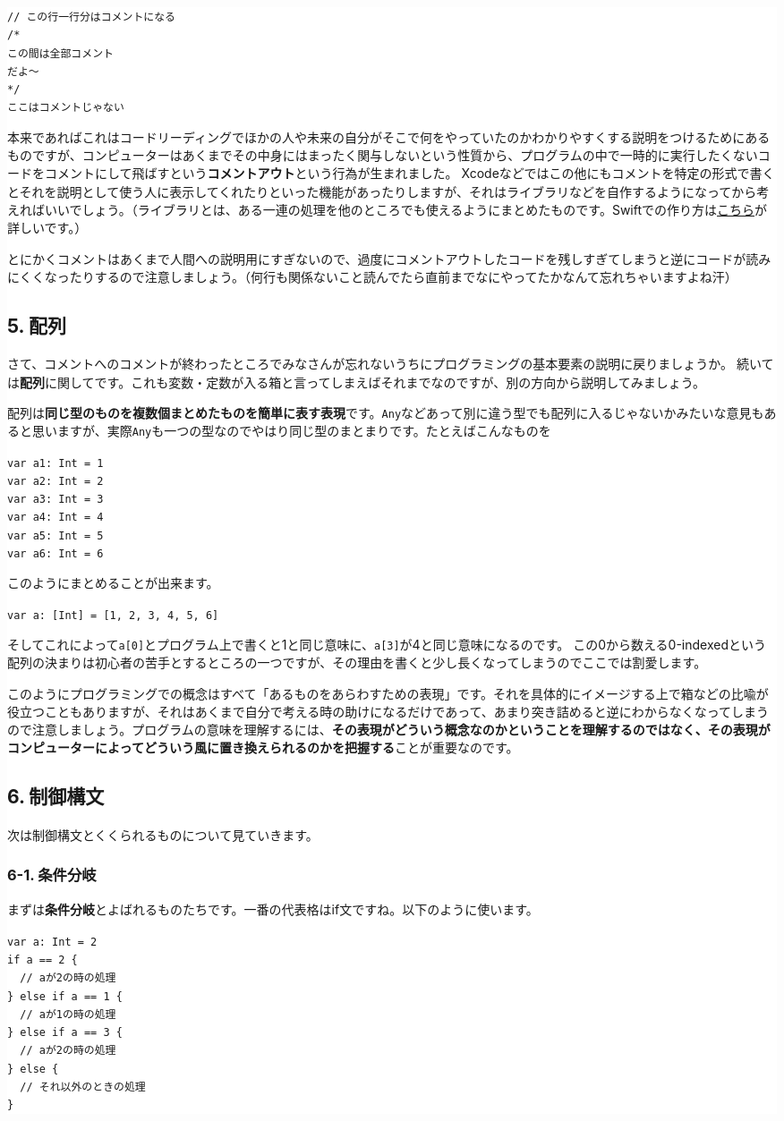 ```swift:コメント
// この行一行分はコメントになる
/*
この間は全部コメント
だよ〜
*/
ここはコメントじゃない
```

本来であればこれはコードリーディングでほかの人や未来の自分がそこで何をやっていたのかわかりやすくする説明をつけるためにあるものですが、コンピューターはあくまでその中身にはまったく関与しないという性質から、プログラムの中で一時的に実行したくないコードをコメントにして飛ばすという**コメントアウト**という行為が生まれました。
Xcodeなどではこの他にもコメントを特定の形式で書くとそれを説明として使う人に表示してくれたりといった機能があったりしますが、それはライブラリなどを自作するようになってから考えればいいでしょう。（ライブラリとは、ある一連の処理を他のところでも使えるようにまとめたものです。Swiftでの作り方は[こちら](http://qiita.com/morizotter/items/2e45f8f94c1010ebd69f)が詳しいです。）

とにかくコメントはあくまで人間への説明用にすぎないので、過度にコメントアウトしたコードを残しすぎてしまうと逆にコードが読みにくくなったりするので注意しましょう。（何行も関係ないこと読んでたら直前までなにやってたかなんて忘れちゃいますよね汗）

## 5. 配列
さて、コメントへのコメントが終わったところでみなさんが忘れないうちにプログラミングの基本要素の説明に戻りましょうか。
続いては**配列**に関してです。これも変数・定数が入る箱と言ってしまえばそれまでなのですが、別の方向から説明してみましょう。

配列は**同じ型のものを複数個まとめたものを簡単に表す表現**です。`Any`などあって別に違う型でも配列に入るじゃないかみたいな意見もあると思いますが、実際`Any`も一つの型なのでやはり同じ型のまとまりです。たとえばこんなものを

```swift:もし配列がなかったら
var a1: Int = 1
var a2: Int = 2
var a3: Int = 3
var a4: Int = 4
var a5: Int = 5
var a6: Int = 6
```

このようにまとめることが出来ます。

```swift:配列バンザイ
var a: [Int] = [1, 2, 3, 4, 5, 6]
```

そしてこれによって`a[0]`とプログラム上で書くと1と同じ意味に、`a[3]`が4と同じ意味になるのです。
この0から数える0-indexedという配列の決まりは初心者の苦手とするところの一つですが、その理由を書くと少し長くなってしまうのでここでは割愛します。

このようにプログラミングでの概念はすべて「あるものをあらわすための表現」です。それを具体的にイメージする上で箱などの比喩が役立つこともありますが、それはあくまで自分で考える時の助けになるだけであって、あまり突き詰めると逆にわからなくなってしまうので注意しましょう。プログラムの意味を理解するには、**その表現がどういう概念なのかということを理解するのではなく、その表現がコンピューターによってどういう風に置き換えられるのかを把握する**ことが重要なのです。

## 6. 制御構文
次は制御構文とくくられるものについて見ていきます。
### 6-1. 条件分岐
まずは**条件分岐**とよばれるものたちです。一番の代表格はif文ですね。以下のように使います。

```swift:if文の使い方
var a: Int = 2
if a == 2 {
  // aが2の時の処理
} else if a == 1 {
  // aが1の時の処理
} else if a == 3 {
  // aが2の時の処理
} else {
  // それ以外のときの処理
}
```
